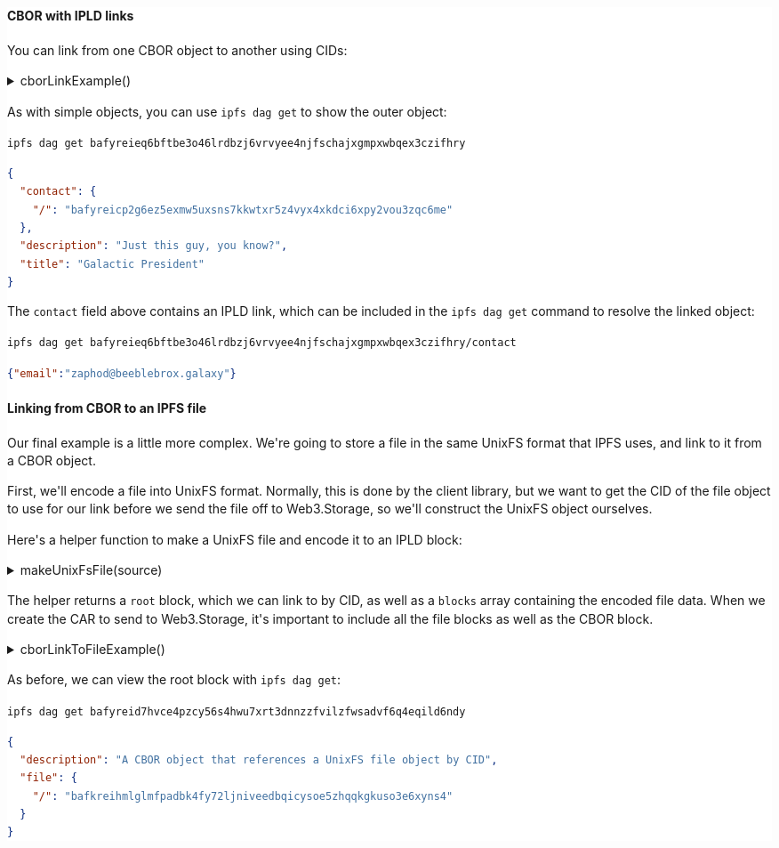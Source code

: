 #### CBOR with IPLD links

You can link from one CBOR object to another using CIDs:

<details><summary>cborLinkExample()</summary></details>

As with simple objects, you can use `ipfs dag get` to show the outer object:

```shell with-output
ipfs dag get bafyreieq6bftbe3o46lrdbzj6vrvyee4njfschajxgmpxwbqex3czifhry
```

```json
{
  "contact": {
    "/": "bafyreicp2g6ez5exmw5uxsns7kkwtxr5z4vyx4xkdci6xpy2vou3zqc6me"
  },
  "description": "Just this guy, you know?",
  "title": "Galactic President"
}
```

The `contact` field above contains an IPLD link, which can be included in the `ipfs dag get` command to resolve the linked object:

```shell with-output
ipfs dag get bafyreieq6bftbe3o46lrdbzj6vrvyee4njfschajxgmpxwbqex3czifhry/contact
```

```json
{"email":"zaphod@beeblebrox.galaxy"}
```

#### Linking from CBOR to an IPFS file

Our final example is a little more complex. We're going to store a file in the same UnixFS format that IPFS uses, and link to it from a CBOR object.

First, we'll encode a file into UnixFS format. Normally, this is done by the client library, but we want to get the CID of the file object to use for our link before we send the file off to Web3.Storage, so we'll construct the UnixFS object ourselves.

Here's a helper function to make a UnixFS file and encode it to an IPLD block:

<details><summary>makeUnixFsFile(source)</summary></details>

The helper returns a `root` block, which we can link to by CID, as well as a `blocks` array containing the encoded file data. When we create the CAR to send to Web3.Storage, it's important to include all the file blocks as well as the CBOR block.
<details><summary>cborLinkToFileExample()</summary></details>

As before, we can view the root block with `ipfs dag get`:

```shell with-output
ipfs dag get bafyreid7hvce4pzcy56s4hwu7xrt3dnnzzfvilzfwsadvf6q4eqild6ndy
```

```json
{
  "description": "A CBOR object that references a UnixFS file object by CID",
  "file": {
    "/": "bafkreihmlglmfpadbk4fy72ljniveedbqicysoe5zhqqkgkuso3e6xyns4"
  }
}
```
